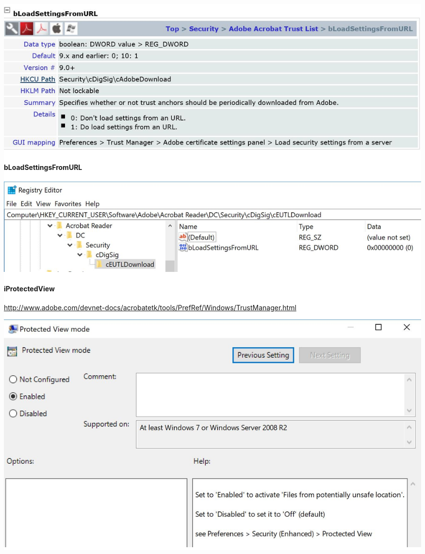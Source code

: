 ![Alt text](Media/HKCU/bLoadSettingsFromURL-AATL-web.JPG?raw=true "bLoadSettingsFromURL-AATL-web")

#### bLoadSettingsFromURL

![Alt text](Media/HKCU/bLoadSettingsFromURL-EUTL-reg.JPG?raw=true "bLoadSettingsFromURL-EUTL-reg")

#### iProtectedView

http://www.adobe.com/devnet-docs/acrobatetk/tools/PrefRef/Windows/TrustManager.html

![Alt text](Media/HKCU/iProtectedView-GPO-UI.JPG?raw=true "iProtectedView-GPO-UI")